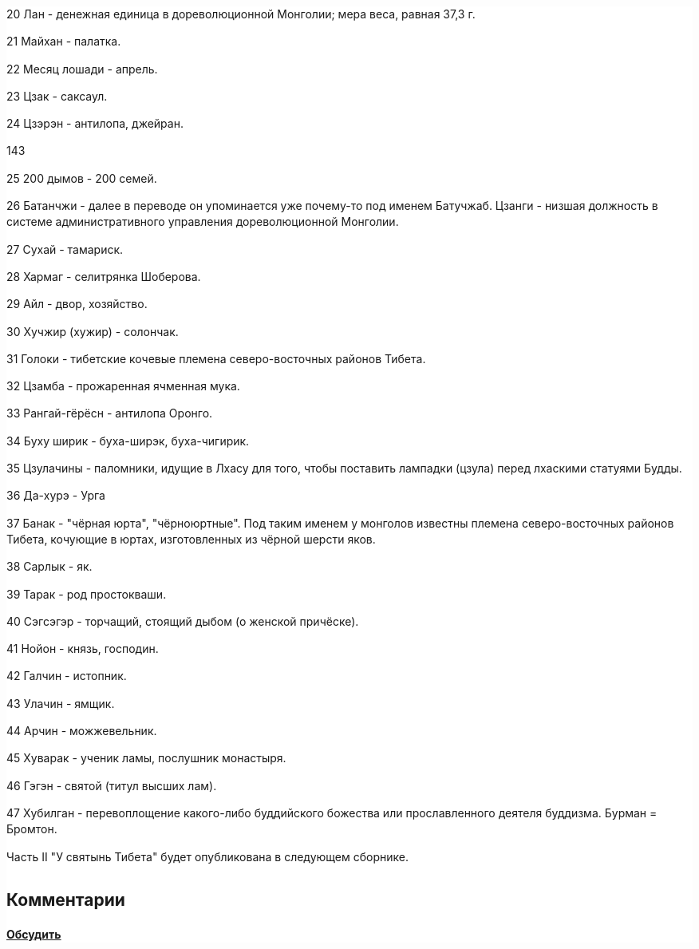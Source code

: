 <a id="id20">20</a> Лан - денежная единица в дореволюционной Монголии; мера веса, равная 37,3 г.

<a id="id21">21</a> Майхан - палатка.

<a id="id22">22</a> Месяц лошади - апрель.

<a id="id23">23</a> Цзак - саксаул.

<a id="id24">24</a> Цзэрэн - антилопа, джейран.

143

<a id="id25">25</a> 200 дымов - 200 семей.

<a id="id26">26</a> Батанчжи - далее в переводе он упоминается уже поче­му-то под именем Батучжаб. Цзанги - низшая должность в системе административного управления дореволюционной Монголии.

<a id="id27">27</a> Сухай - тамариск.

<a id="id28">28</a> Хармаг - селитрянка Шоберова.

<a id="id29">29</a> Айл - двор, хозяйство.

<a id="id30">30</a> Хучжир (хужир) - солончак.

<a id="id31">31</a> Голоки - тибетские кочевые племена северо-восточных районов Тибета.

<a id="id32">32</a> Цзамба - прожаренная ячменная мука.

<a id="id33">33</a> Рангай-гёрёсн - антилопа Оронго.

<a id="id34">34</a> Буху ширик - буха-ширэк, буха-чигирик.

<a id="id35">35</a> Цзулачины - паломники, идущие в Лхасу для того, чтобы поставить лампадки (цзула) перед лхаскими статуями Будды.

<a id="id36">36</a> Да-хурэ - Урга

<a id="id37">37</a> Банак - "чёрная юрта", "чёрноюртные". Под таким име­нем у монголов известны племена северо-восточных рай­онов Тибета, кочующие в юртах, изготовленных из чёрной шерсти яков.

<a id="id38">38</a> Сарлык - як.

<a id="id39">39</a> Тарак - род простокваши.

<a id="id40">40</a> Сэгсэгэр - торчащий, стоящий дыбом (о женской причёс­ке).

<a id="id41">41</a> Нойон - князь, господин.

<a id="id42">42</a> Галчин - истопник.

<a id="id43">43</a> Улачин - ямщик.

<a id="id44">44</a> Арчин - можжевельник.

<a id="id45">45</a> Хуварак - ученик ламы, послушник монастыря.

<a id="id46">46</a> Гэгэн - святой (титул высших лам).

<a id="id47">47</a> Хубилган - перевоплощение какого-либо буддийского боже­ства или прославленного деятеля буддизма. Бурман = Бромтон.

Часть II "У святынь Тибета" будет опубликована в следующем сборнике.

## Комментарии

[**Обсудить**](https://t.me/answer42geo/87)
